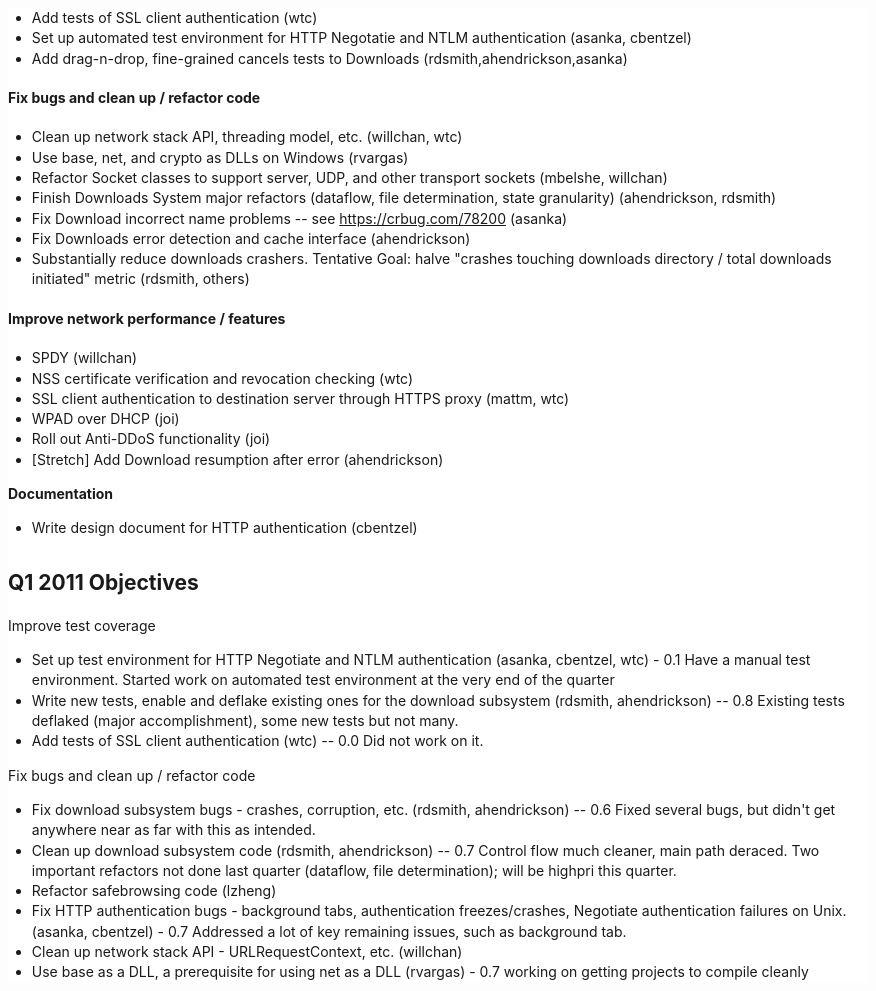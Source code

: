 *   Add tests of SSL client authentication (wtc)
*   Set up automated test environment for HTTP Negotatie and NTLM
            authentication (asanka, cbentzel)
*   Add drag-n-drop, fine-grained cancels tests to Downloads
            (rdsmith,ahendrickson,asanka)

#### Fix bugs and clean up / refactor code

*   Clean up network stack API, threading model, etc. (willchan, wtc)
*   Use base, net, and crypto as DLLs on Windows (rvargas)
*   Refactor Socket classes to support server, UDP, and other transport
            sockets (mbelshe, willchan)
*   Finish Downloads System major refactors (dataflow, file
            determination, state granularity) (ahendrickson, rdsmith)
*   Fix Download incorrect name problems -- see https://crbug.com/78200
            (asanka)
*   Fix Downloads error detection and cache interface (ahendrickson)
*   Substantially reduce downloads crashers. Tentative Goal: halve
            "crashes touching downloads directory / total downloads initiated"
            metric (rdsmith, others)

#### Improve network performance / features

*   SPDY (willchan)
*   NSS certificate verification and revocation checking (wtc)
*   SSL client authentication to destination server through HTTPS proxy
            (mattm, wtc)
*   WPAD over DHCP (joi)
*   Roll out Anti-DDoS functionality (joi)
*   \[Stretch\] Add Download resumption after error (ahendrickson)

**Documentation**

*   Write design document for HTTP authentication (cbentzel)

## Q1 2011 Objectives

Improve test coverage

*   Set up test environment for HTTP Negotiate and NTLM authentication
            (asanka, cbentzel, wtc) - 0.1 Have a manual test environment.
            Started work on automated test environment at the very end of the
            quarter
*   Write new tests, enable and deflake existing ones for the download
            subsystem (rdsmith, ahendrickson) -- 0.8 Existing tests deflaked
            (major accomplishment), some new tests but not many.
*   Add tests of SSL client authentication (wtc) -- 0.0 Did not work on
            it.

Fix bugs and clean up / refactor code

*   Fix download subsystem bugs - crashes, corruption, etc. (rdsmith,
            ahendrickson) -- 0.6 Fixed several bugs, but didn't get anywhere
            near as far with this as intended.
*   Clean up download subsystem code (rdsmith, ahendrickson) -- 0.7
            Control flow much cleaner, main path deraced. Two important
            refactors not done last quarter (dataflow, file determination); will
            be highpri this quarter.
*   Refactor safebrowsing code (lzheng)
*   Fix HTTP authentication bugs - background tabs, authentication
            freezes/crashes, Negotiate authentication failures on Unix. (asanka,
            cbentzel) - 0.7 Addressed a lot of key remaining issues, such as
            background tab.
*   Clean up network stack API - URLRequestContext, etc. (willchan)
*   Use base as a DLL, a prerequisite for using net as a DLL (rvargas) -
            0.7 working on getting projects to compile cleanly

